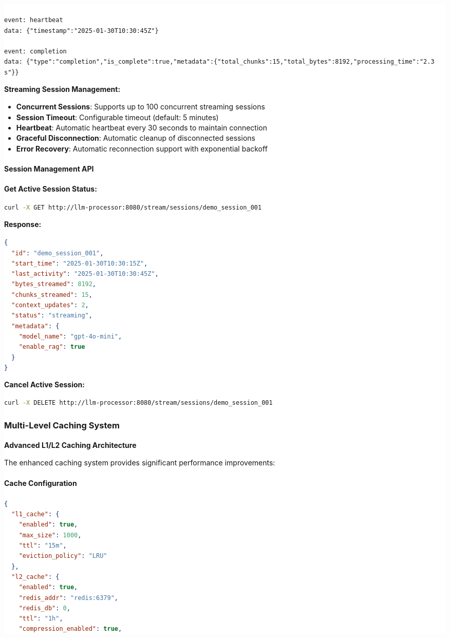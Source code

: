 ```

event: heartbeat
data: {"timestamp":"2025-01-30T10:30:45Z"}

event: completion
data: {"type":"completion","is_complete":true,"metadata":{"total_chunks":15,"total_bytes":8192,"processing_time":"2.3s"}}
```

**Streaming Session Management:**

- **Concurrent Sessions**: Supports up to 100 concurrent streaming sessions
- **Session Timeout**: Configurable timeout (default: 5 minutes)
- **Heartbeat**: Automatic heartbeat every 30 seconds to maintain connection
- **Graceful Disconnection**: Automatic cleanup of disconnected sessions
- **Error Recovery**: Automatic reconnection support with exponential backoff

#### Session Management API

**Get Active Session Status:**
```bash
curl -X GET http://llm-processor:8080/stream/sessions/demo_session_001
```

**Response:**
```json
{
  "id": "demo_session_001",
  "start_time": "2025-01-30T10:30:15Z",
  "last_activity": "2025-01-30T10:30:45Z",
  "bytes_streamed": 8192,
  "chunks_streamed": 15,
  "context_updates": 2,
  "status": "streaming",
  "metadata": {
    "model_name": "gpt-4o-mini",
    "enable_rag": true
  }
}
```

**Cancel Active Session:**
```bash
curl -X DELETE http://llm-processor:8080/stream/sessions/demo_session_001
```

### Multi-Level Caching System

**Advanced L1/L2 Caching Architecture**

The enhanced caching system provides significant performance improvements:

#### Cache Configuration

```json
{
  "l1_cache": {
    "enabled": true,
    "max_size": 1000,
    "ttl": "15m",
    "eviction_policy": "LRU"
  },
  "l2_cache": {
    "enabled": true,
    "redis_addr": "redis:6379",
    "redis_db": 0,
    "ttl": "1h",
    "compression_enabled": true,
```